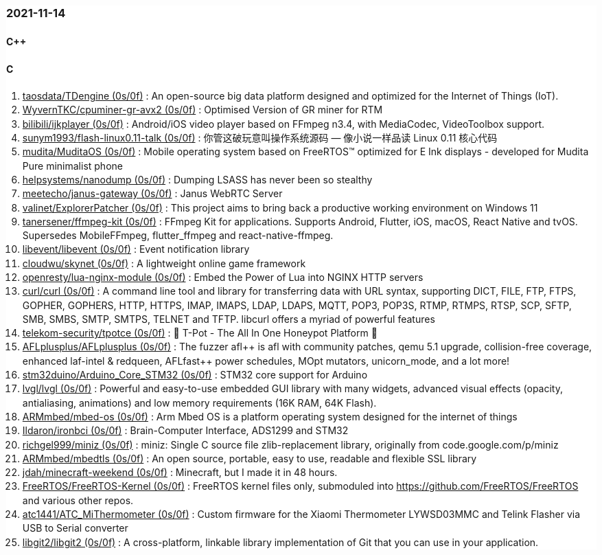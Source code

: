 ### 2021-11-14

#### C++

#### C
1. [taosdata/TDengine (0s/0f)](https://github.com/taosdata/TDengine) : An open-source big data platform designed and optimized for the Internet of Things (IoT).
2. [WyvernTKC/cpuminer-gr-avx2 (0s/0f)](https://github.com/WyvernTKC/cpuminer-gr-avx2) : Optimised Version of GR miner for RTM
3. [bilibili/ijkplayer (0s/0f)](https://github.com/bilibili/ijkplayer) : Android/iOS video player based on FFmpeg n3.4, with MediaCodec, VideoToolbox support.
4. [sunym1993/flash-linux0.11-talk (0s/0f)](https://github.com/sunym1993/flash-linux0.11-talk) : 你管这破玩意叫操作系统源码 — 像小说一样品读 Linux 0.11 核心代码
5. [mudita/MuditaOS (0s/0f)](https://github.com/mudita/MuditaOS) : Mobile operating system based on FreeRTOS™ optimized for E Ink displays - developed for Mudita Pure minimalist phone
6. [helpsystems/nanodump (0s/0f)](https://github.com/helpsystems/nanodump) : Dumping LSASS has never been so stealthy
7. [meetecho/janus-gateway (0s/0f)](https://github.com/meetecho/janus-gateway) : Janus WebRTC Server
8. [valinet/ExplorerPatcher (0s/0f)](https://github.com/valinet/ExplorerPatcher) : This project aims to bring back a productive working environment on Windows 11
9. [tanersener/ffmpeg-kit (0s/0f)](https://github.com/tanersener/ffmpeg-kit) : FFmpeg Kit for applications. Supports Android, Flutter, iOS, macOS, React Native and tvOS. Supersedes MobileFFmpeg, flutter_ffmpeg and react-native-ffmpeg.
10. [libevent/libevent (0s/0f)](https://github.com/libevent/libevent) : Event notification library
11. [cloudwu/skynet (0s/0f)](https://github.com/cloudwu/skynet) : A lightweight online game framework
12. [openresty/lua-nginx-module (0s/0f)](https://github.com/openresty/lua-nginx-module) : Embed the Power of Lua into NGINX HTTP servers
13. [curl/curl (0s/0f)](https://github.com/curl/curl) : A command line tool and library for transferring data with URL syntax, supporting DICT, FILE, FTP, FTPS, GOPHER, GOPHERS, HTTP, HTTPS, IMAP, IMAPS, LDAP, LDAPS, MQTT, POP3, POP3S, RTMP, RTMPS, RTSP, SCP, SFTP, SMB, SMBS, SMTP, SMTPS, TELNET and TFTP. libcurl offers a myriad of powerful features
14. [telekom-security/tpotce (0s/0f)](https://github.com/telekom-security/tpotce) : 🍯 T-Pot - The All In One Honeypot Platform 🐝
15. [AFLplusplus/AFLplusplus (0s/0f)](https://github.com/AFLplusplus/AFLplusplus) : The fuzzer afl++ is afl with community patches, qemu 5.1 upgrade, collision-free coverage, enhanced laf-intel & redqueen, AFLfast++ power schedules, MOpt mutators, unicorn_mode, and a lot more!
16. [stm32duino/Arduino_Core_STM32 (0s/0f)](https://github.com/stm32duino/Arduino_Core_STM32) : STM32 core support for Arduino
17. [lvgl/lvgl (0s/0f)](https://github.com/lvgl/lvgl) : Powerful and easy-to-use embedded GUI library with many widgets, advanced visual effects (opacity, antialiasing, animations) and low memory requirements (16K RAM, 64K Flash).
18. [ARMmbed/mbed-os (0s/0f)](https://github.com/ARMmbed/mbed-os) : Arm Mbed OS is a platform operating system designed for the internet of things
19. [Ildaron/ironbci (0s/0f)](https://github.com/Ildaron/ironbci) : Brain-Computer Interface, ADS1299 and STM32
20. [richgel999/miniz (0s/0f)](https://github.com/richgel999/miniz) : miniz: Single C source file zlib-replacement library, originally from code.google.com/p/miniz
21. [ARMmbed/mbedtls (0s/0f)](https://github.com/ARMmbed/mbedtls) : An open source, portable, easy to use, readable and flexible SSL library
22. [jdah/minecraft-weekend (0s/0f)](https://github.com/jdah/minecraft-weekend) : Minecraft, but I made it in 48 hours.
23. [FreeRTOS/FreeRTOS-Kernel (0s/0f)](https://github.com/FreeRTOS/FreeRTOS-Kernel) : FreeRTOS kernel files only, submoduled into https://github.com/FreeRTOS/FreeRTOS and various other repos.
24. [atc1441/ATC_MiThermometer (0s/0f)](https://github.com/atc1441/ATC_MiThermometer) : Custom firmware for the Xiaomi Thermometer LYWSD03MMC and Telink Flasher via USB to Serial converter
25. [libgit2/libgit2 (0s/0f)](https://github.com/libgit2/libgit2) : A cross-platform, linkable library implementation of Git that you can use in your application.
